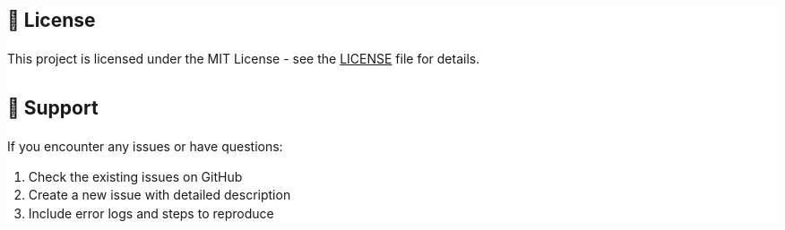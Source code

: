 ## 📄 License

This project is licensed under the MIT License - see the [LICENSE](LICENSE) file for details.

## 🤝 Support

If you encounter any issues or have questions:
1. Check the existing issues on GitHub
2. Create a new issue with detailed description
3. Include error logs and steps to reproduce
